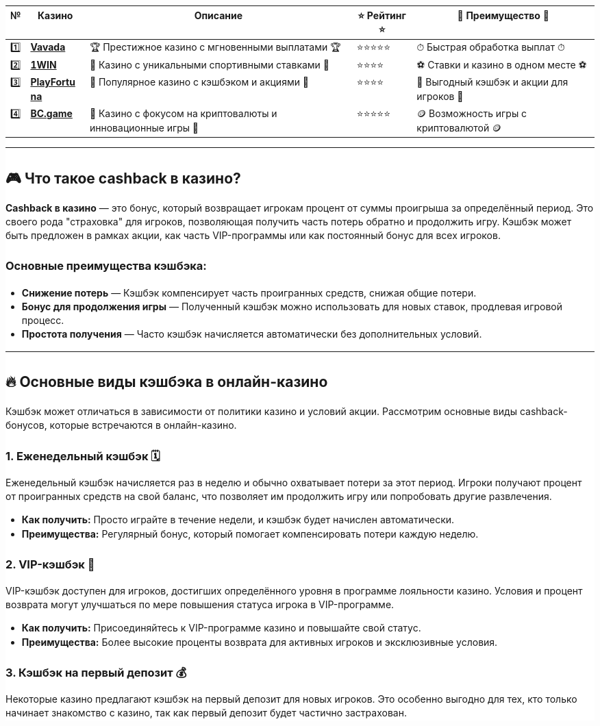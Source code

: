 | №  | Казино | Описание | ⭐️ Рейтинг ⭐️ | 🎉 Преимущество 🎉 |
|----|--------|----------|---------------|--------------------|
| 1️⃣ | **[Vavada](https://vavadapartner.pro/?promo=ea5c9275-6854-4505-94fc-95ab18221945-linkb2)** | 🏆 Престижное казино с мгновенными выплатами 🏆 | ⭐️⭐️⭐️⭐️⭐️ | ⏱ Быстрая обработка выплат ⏱ |
| 2️⃣ | **[1WIN](https://brandplay.link/smXVpBbG)** | 🏅 Казино с уникальными спортивными ставками 🏅 | ⭐️⭐️⭐️⭐️ | ⚽️ Ставки и казино в одном месте ⚽️ |
| 3️⃣ | **[PlayFortuna](https://fortunapromo.net/alt/playfortuna/registration?0dc4a9362a71feb7e3f165fb8e766f70)** | 🎉 Популярное казино с кэшбэком и акциями 🎉 | ⭐️⭐️⭐️⭐️ | 💸 Выгодный кэшбэк и акции для игроков 💸 |
| 4️⃣ | **[BC.game](https://partnerbcgame.com/dcc53d441)** | 🔗 Казино с фокусом на криптовалюты и инновационные игры 🔗 | ⭐️⭐️⭐️⭐️⭐️ | 🪙 Возможность игры с криптовалютой 🪙 |

---

## 🎮 Что такое cashback в казино?

**Cashback в казино** — это бонус, который возвращает игрокам процент от суммы проигрыша за определённый период. Это своего рода "страховка" для игроков, позволяющая получить часть потерь обратно и продолжить игру. Кэшбэк может быть предложен в рамках акции, как часть VIP-программы или как постоянный бонус для всех игроков.

### Основные преимущества кэшбэка:

- **Снижение потерь** — Кэшбэк компенсирует часть проигранных средств, снижая общие потери.
- **Бонус для продолжения игры** — Полученный кэшбэк можно использовать для новых ставок, продлевая игровой процесс.
- **Простота получения** — Часто кэшбэк начисляется автоматически без дополнительных условий.

---

## 🔥 Основные виды кэшбэка в онлайн-казино

Кэшбэк может отличаться в зависимости от политики казино и условий акции. Рассмотрим основные виды cashback-бонусов, которые встречаются в онлайн-казино.

### 1. **Еженедельный кэшбэк 🗓️**

Еженедельный кэшбэк начисляется раз в неделю и обычно охватывает потери за этот период. Игроки получают процент от проигранных средств на свой баланс, что позволяет им продолжить игру или попробовать другие развлечения.

- **Как получить:** Просто играйте в течение недели, и кэшбэк будет начислен автоматически.
- **Преимущества:** Регулярный бонус, который помогает компенсировать потери каждую неделю.

### 2. **VIP-кэшбэк 💎**

VIP-кэшбэк доступен для игроков, достигших определённого уровня в программе лояльности казино. Условия и процент возврата могут улучшаться по мере повышения статуса игрока в VIP-программе.

- **Как получить:** Присоединяйтесь к VIP-программе казино и повышайте свой статус.
- **Преимущества:** Более высокие проценты возврата для активных игроков и эксклюзивные условия.

### 3. **Кэшбэк на первый депозит 💰**

Некоторые казино предлагают кэшбэк на первый депозит для новых игроков. Это особенно выгодно для тех, кто только начинает знакомство с казино, так как первый депозит будет частично застрахован.
